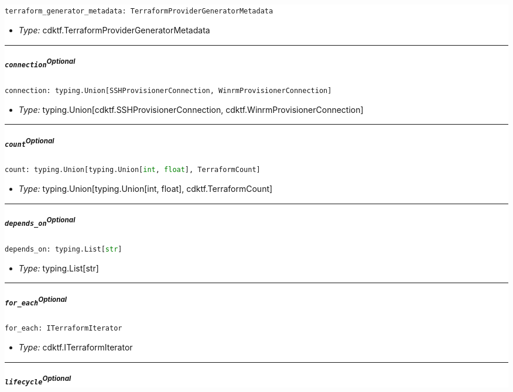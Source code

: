 ```python
terraform_generator_metadata: TerraformProviderGeneratorMetadata
```

- *Type:* cdktf.TerraformProviderGeneratorMetadata

---

##### `connection`<sup>Optional</sup> <a name="connection" id="@cdktf/provider-hcp.waypointAddOn.WaypointAddOn.property.connection"></a>

```python
connection: typing.Union[SSHProvisionerConnection, WinrmProvisionerConnection]
```

- *Type:* typing.Union[cdktf.SSHProvisionerConnection, cdktf.WinrmProvisionerConnection]

---

##### `count`<sup>Optional</sup> <a name="count" id="@cdktf/provider-hcp.waypointAddOn.WaypointAddOn.property.count"></a>

```python
count: typing.Union[typing.Union[int, float], TerraformCount]
```

- *Type:* typing.Union[typing.Union[int, float], cdktf.TerraformCount]

---

##### `depends_on`<sup>Optional</sup> <a name="depends_on" id="@cdktf/provider-hcp.waypointAddOn.WaypointAddOn.property.dependsOn"></a>

```python
depends_on: typing.List[str]
```

- *Type:* typing.List[str]

---

##### `for_each`<sup>Optional</sup> <a name="for_each" id="@cdktf/provider-hcp.waypointAddOn.WaypointAddOn.property.forEach"></a>

```python
for_each: ITerraformIterator
```

- *Type:* cdktf.ITerraformIterator

---

##### `lifecycle`<sup>Optional</sup> <a name="lifecycle" id="@cdktf/provider-hcp.waypointAddOn.WaypointAddOn.property.lifecycle"></a>
